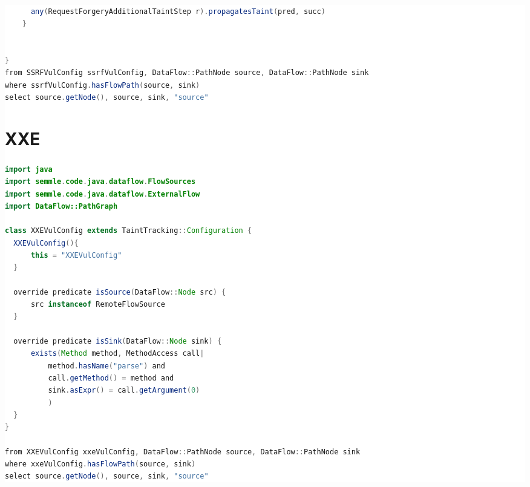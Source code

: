 ```java
      any(RequestForgeryAdditionalTaintStep r).propagatesTaint(pred, succ)
    }


}
from SSRFVulConfig ssrfVulConfig, DataFlow::PathNode source, DataFlow::PathNode sink
where ssrfVulConfig.hasFlowPath(source, sink)
select source.getNode(), source, sink, "source"
```



# XXE

```java
import java
import semmle.code.java.dataflow.FlowSources
import semmle.code.java.dataflow.ExternalFlow
import DataFlow::PathGraph

class XXEVulConfig extends TaintTracking::Configuration {
  XXEVulConfig(){
      this = "XXEVulConfig"
  }

  override predicate isSource(DataFlow::Node src) {
      src instanceof RemoteFlowSource
  }

  override predicate isSink(DataFlow::Node sink) {
      exists(Method method, MethodAccess call|
          method.hasName("parse") and
          call.getMethod() = method and
          sink.asExpr() = call.getArgument(0)
          )
  }
}

from XXEVulConfig xxeVulConfig, DataFlow::PathNode source, DataFlow::PathNode sink
where xxeVulConfig.hasFlowPath(source, sink)
select source.getNode(), source, sink, "source"
```



